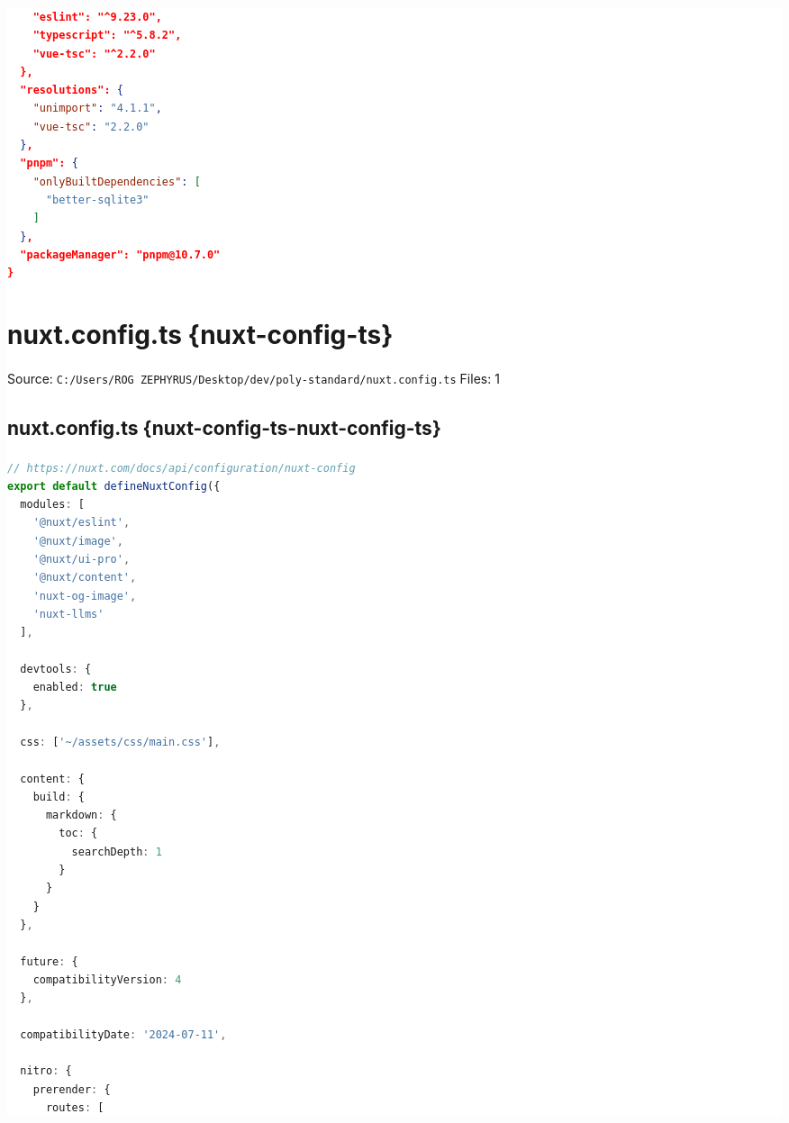 ```json
    "eslint": "^9.23.0",
    "typescript": "^5.8.2",
    "vue-tsc": "^2.2.0"
  },
  "resolutions": {
    "unimport": "4.1.1",
    "vue-tsc": "2.2.0"
  },
  "pnpm": {
    "onlyBuiltDependencies": [
      "better-sqlite3"
    ]
  },
  "packageManager": "pnpm@10.7.0"
}

```

# nuxt.config.ts {nuxt-config-ts}

Source: `C:/Users/ROG ZEPHYRUS/Desktop/dev/poly-standard/nuxt.config.ts`
Files: 1

## nuxt.config.ts {nuxt-config-ts-nuxt-config-ts}

```ts
// https://nuxt.com/docs/api/configuration/nuxt-config
export default defineNuxtConfig({
  modules: [
    '@nuxt/eslint',
    '@nuxt/image',
    '@nuxt/ui-pro',
    '@nuxt/content',
    'nuxt-og-image',
    'nuxt-llms'
  ],

  devtools: {
    enabled: true
  },

  css: ['~/assets/css/main.css'],

  content: {
    build: {
      markdown: {
        toc: {
          searchDepth: 1
        }
      }
    }
  },

  future: {
    compatibilityVersion: 4
  },

  compatibilityDate: '2024-07-11',

  nitro: {
    prerender: {
      routes: [
```